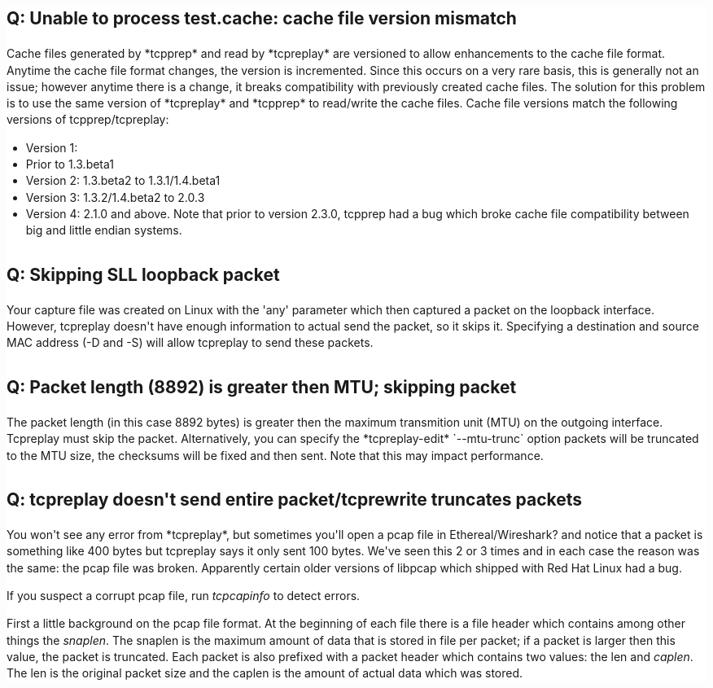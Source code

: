 
<h2><a name="unable-to-process-testcache-cache-file-version-mismatch">Q:</a> Unable to process test.cache: cache file version mismatch</h2>
Cache files generated by *tcpprep* and read by *tcpreplay* are versioned to 
allow enhancements to the cache file format.
Anytime the cache file format changes, the version is incremented. Since this occurs on a very rare basis, 
this is generally not an issue; however anytime there is a change, it breaks compatibility 
with previously created cache files. The solution for this problem is to use the same version of *tcpreplay*
and *tcpprep* to read/write the cache files. Cache file versions match the following versions of tcpprep/tcpreplay:

* Version 1:
 * Prior to 1.3.beta1
* Version 2: 1.3.beta2 to 1.3.1/1.4.beta1
* Version 3: 1.3.2/1.4.beta2 to 2.0.3
* Version 4: 2.1.0 and above. Note that prior to version 2.3.0, tcpprep had a 
bug which broke cache file compatibility between big and little endian systems.


<h2><a name="skipping-sll-loopback-packet">Q:</a> Skipping SLL loopback packet</h2>
Your capture file was created on Linux with the 'any' parameter which then captured a packet on the 
loopback interface. However, tcpreplay doesn't have enough information to actual send the packet,
so it skips it. Specifying a destination and source MAC address (-D and -S) will allow tcpreplay to send these packets.


<h2><a name="packet-length-8892-is-greater-then-mtu-skipping-packet">Q:</a> Packet length (8892) is greater then MTU; skipping packet</h2>
The packet length (in this case 8892 bytes) is greater then the maximum transmition unit (MTU) on the outgoing interface. 
Tcpreplay must skip the packet. Alternatively, you can specify the *tcpreplay-edit* `--mtu-trunc`
option packets will be truncated to the MTU size, the checksums will be fixed and then sent. Note that this
may impact performance.


<h2><a name="tcpreplay-doesn't-send-entire-packettcprewrite-truncates-packets">Q:</a> tcpreplay doesn't send entire packet/tcprewrite truncates packets</h2>
You won't see any error from *tcpreplay*, but sometimes you'll open a pcap file in 
Ethereal/Wireshark? and notice that a packet is something like 400 bytes but tcpreplay says it only sent 100 bytes. 
We've seen this 2 or 3 times and in each case the reason was the same: the pcap file was broken. 
Apparently certain older versions of libpcap which shipped with Red Hat Linux had a bug.

If you suspect a corrupt pcap file, run *tcpcapinfo* to detect errors.

First a little background on the pcap file format. At the beginning of each file there is a file header which
contains among other things the *snaplen*. 
The snaplen is the maximum amount of data that is stored in file per packet; 
if a packet is larger then this value, the packet is truncated. 
Each packet is also prefixed with a packet header which contains two values: the len and *caplen*. 
The len is the original packet size and the caplen is the amount of actual data which was stored.
